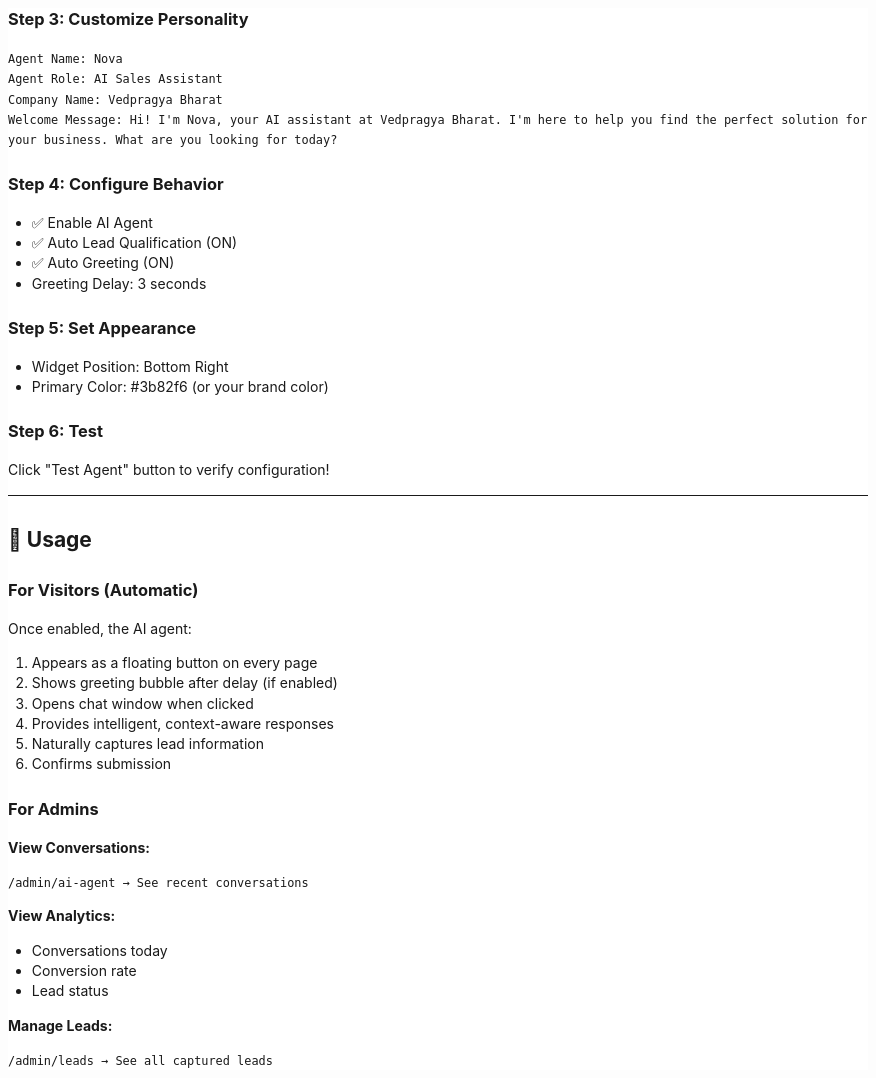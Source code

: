 ### Step 3: Customize Personality

```
Agent Name: Nova
Agent Role: AI Sales Assistant
Company Name: Vedpragya Bharat
Welcome Message: Hi! I'm Nova, your AI assistant at Vedpragya Bharat. I'm here to help you find the perfect solution for your business. What are you looking for today?
```

### Step 4: Configure Behavior

- ✅ Enable AI Agent
- ✅ Auto Lead Qualification (ON)
- ✅ Auto Greeting (ON)
- Greeting Delay: 3 seconds

### Step 5: Set Appearance

- Widget Position: Bottom Right
- Primary Color: #3b82f6 (or your brand color)

### Step 6: Test

Click "Test Agent" button to verify configuration!

---

## 🎨 Usage

### For Visitors (Automatic)

Once enabled, the AI agent:
1. Appears as a floating button on every page
2. Shows greeting bubble after delay (if enabled)
3. Opens chat window when clicked
4. Provides intelligent, context-aware responses
5. Naturally captures lead information
6. Confirms submission

### For Admins

**View Conversations:**
```
/admin/ai-agent → See recent conversations
```

**View Analytics:**
- Conversations today
- Conversion rate
- Lead status

**Manage Leads:**
```
/admin/leads → See all captured leads
```
